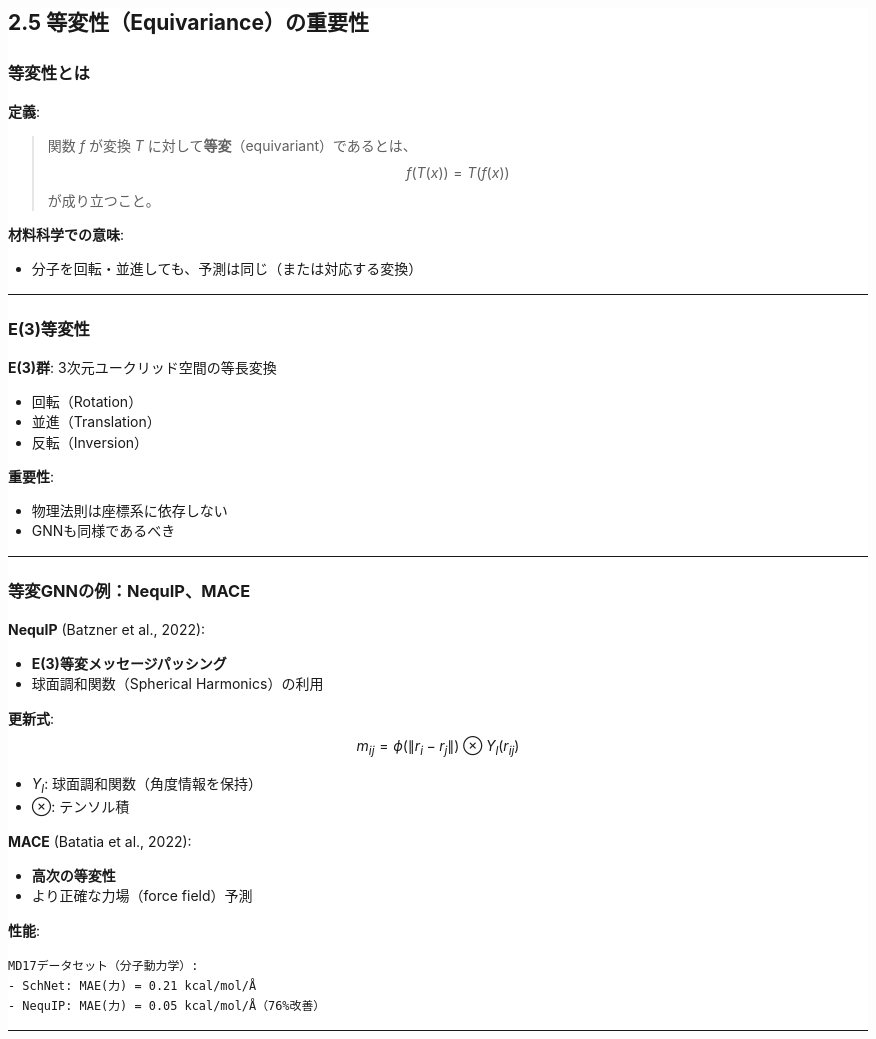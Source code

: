 
## 2.5 等変性（Equivariance）の重要性

### 等変性とは

**定義**:
> 関数 $f$ が変換 $T$ に対して**等変**（equivariant）であるとは、
> $$f(T(x)) = T(f(x))$$
> が成り立つこと。

**材料科学での意味**:
- 分子を回転・並進しても、予測は同じ（または対応する変換）

---

### E(3)等変性

**E(3)群**: 3次元ユークリッド空間の等長変換
- 回転（Rotation）
- 並進（Translation）
- 反転（Inversion）

**重要性**:
- 物理法則は座標系に依存しない
- GNNも同様であるべき

---

### 等変GNNの例：NequIP、MACE

**NequIP** (Batzner et al., 2022):
- **E(3)等変メッセージパッシング**
- 球面調和関数（Spherical Harmonics）の利用

**更新式**:
$$
m_{ij} = \phi\left( \|r_i - r_j\| \right) \otimes Y_l(r_{ij})
$$

- $Y_l$: 球面調和関数（角度情報を保持）
- $\otimes$: テンソル積

**MACE** (Batatia et al., 2022):
- **高次の等変性**
- より正確な力場（force field）予測

**性能**:
```
MD17データセット（分子動力学）:
- SchNet: MAE(力) = 0.21 kcal/mol/Å
- NequIP: MAE(力) = 0.05 kcal/mol/Å（76%改善）
```

---
